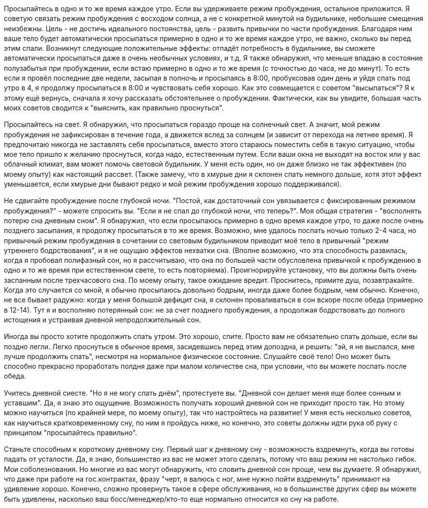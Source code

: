 Просыпайтесь в одно и то же время каждое утро. Если вы удерживаете режим пробуждения, остальное приложится. Я советую связать режим пробуждения с восходом солнца, а не с конкретной минутой на будильнике, небольшие смещения неизбежны. Цель - не достичь идеального постоянства, цель - развить привычки по части пробуждения. Благодаря ним ваше тело будет автоматически просыпаться примерно в одно и то же время каждое утро, не важно, сколько вы перед этим спали. Возникнут следующие положительные эффекты: отпадёт потребность в будильнике, вы сможете автоматически просыпаться даже в очень необычных условиях, и т.д. Я также обнаружил, что меньше впадаю в состояние полузабытья при пробуждении, если встаю примерно в одно и то же время (с точностью до часа, не до минут). То есть если я провёл последние две недели, засыпая в полночь и просыпаясь в 8:00, пробуксовав один день и уйдя спать под утро в 4, я продолжу просыпаться в 8:00 и чувствовать себя хорошо. Как это совмещается с советом "высыпаться"? Я к этому ещё вернусь, сначала я хочу рассказать обстоятельнее о пробуждении. Фактически, как вы увидите, большая часть моих советов сводится к "выяснить, как правильно проснуться".

Просыпайтесь на свет. Я обнаружил, что просыпаться гораздо проще на солнечный свет. А значит, мой режим пробуждения не зафиксирован в течение года, а движется вслед за солнцем (и зависит от перехода на летнее время). Я предпочитаю никогда не заставлять себя просыпаться, вместо этого стараюсь поместить себя в такую ситуацию, чтобы мое тело пришло к желанию проснуться, когда надо, естественным путем. Если ваши окна не выходят на восток или у вас облачный климат, вам может помочь световой будильник. У меня есть один, но он даже близко не так эффективен (по моему опыту) как настоящий рассвет. (Также замечу, что в хмурые дни я склонен спать немного дольше, хотя этот эффект уменьшается, если хмурые дни бывают редко и мой режим пробуждения хорошо поддерживался).

Не сдвигайте пробуждение после глубокой ночи. "Постой, как достаточный сон увязывается с фиксированным режимом пробуждения?" - можете спросить вы. "Если я не спал до глубокой ночи, что теперь?". Моя общая стратегия - "восполнять потерю сна дневным сном". Я обнаружил, что если просыпаюсь примерно в одно время каждое утро, то даже после очень позднего засыпания, я продолжу просыпаться в то же время. Возможно, мне удалось поспать ночью только 2-4 часа, но привычный режим пробуждения в сочетании со световым будильником приводит моё тело в привычный "режим утреннего бодрствования", и я не ощущаю эффектов нехватки сна. (Вполне возможно, что эта способность развилась, когда я пробовал полифазный сон, но я рассчитываю, что она по большей части обусловлена привычкой к пробуждению в одно и то же время при естественном свете, то есть повторяема). Проигнорируйте установку, что вы должны быть очень заспанным после трехчасового сна. По моему опыту, такое ожидание вредит. Проснитесь, примите душ, позавтракайте. Когда это случается со мной, я обычно просыпаюсь довольно бодрым, иногда даже более бодрым, чем обычно. Конечно, не все бывает радужно: когда у меня большой дефицит сна, я склонен проваливаться в сон вскоре после обеда (примерно в 12-14). Тут я и восполняю потерянный сон: не за счет позднего пробуждения, а продолжая бодрствовать до полного истощения и устраивая дневной непродолжительный сон.

Иногда вы просто хотите продолжить спать утром. Это хорошо, спите. Просто вам не обязательно спать дольше, если вы поздно легли. Легко проснуться в обычное время, засидевшись перед этим допоздна, и решить: "эй, я не выспался, мне лучше продолжить спать", несмотря на нормальное физическое состояние. Слушайте своё тело! Оно может быть способно прекрасно проработать полдня даже при малом количестве сна, при условии, что вы можете поспать после обеда.

Учитесь дневной сиесте. "Но я не могу спать днём", протестуете вы. "Дневной сон делает меня еще более сонным и уставшим". Да, я знаю это ощущение. Возможность получать хороший дневной сон не приходит просто так. Но этому можно научиться (по крайней мере, по моему опыту), так что настройтесь на развитие! У меня есть несколько советов, как научиться кратковременному сну, по ним я пройдусь ниже, но конечно, это советы должны идти рука об руку с принципом "просыпайтесь правильно".

Станьте способным к короткому дневному сну. Первый шаг к дневному сну - возможность вздремнуть, когда вы готовы падать от усталости. Да, я знаю, большинство из вас не может этого сделать, потому что ваш режим не настолько гибок. Мои соболезнования. Но многие из вас могут обнаружить, что словить дневной сон проще, чем вы думаете. Я обнаружил, что даже при работе на гос.контрактах, фразу "черт, я валюсь с ног, мне нужно пойти вздремнуть" принимают на удивление хорошо. Конечно, сложно провернуть такое в сфере обслуживания, но в большинстве других сфер вы можете быть удивлены, насколько ваш босс/менеджер/кто-то еще нормально относится ко сну на работе.
